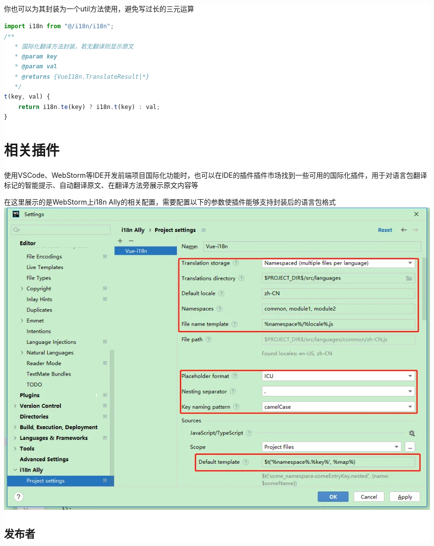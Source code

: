

你也可以为其封装为一个util方法使用，避免写过长的三元运算

```javascript
import i18n from "@/i18n/i18n";
/**
   * 国际化翻译方法封装，若无翻译则显示原文
   * @param key
   * @param val
   * @returns {VueI18n.TranslateResult|*}
   */
t(key, val) {
    return i18n.te(key) ? i18n.t(key) : val;
}
```



# 相关插件

使用VSCode、WebStorm等IDE开发前端项目国际化功能时，也可以在IDE的插件插件市场找到一些可用的国际化插件，用于对语言包翻译标记的智能提示、自动翻译原文、在翻译方法旁展示原文内容等

在这里展示的是WebStorm上i18n Ally的相关配置，需要配置以下的参数使插件能够支持封装后的语言包格式
![file](assets/03_国际化/image-1691670058513.webp)

## 发布者